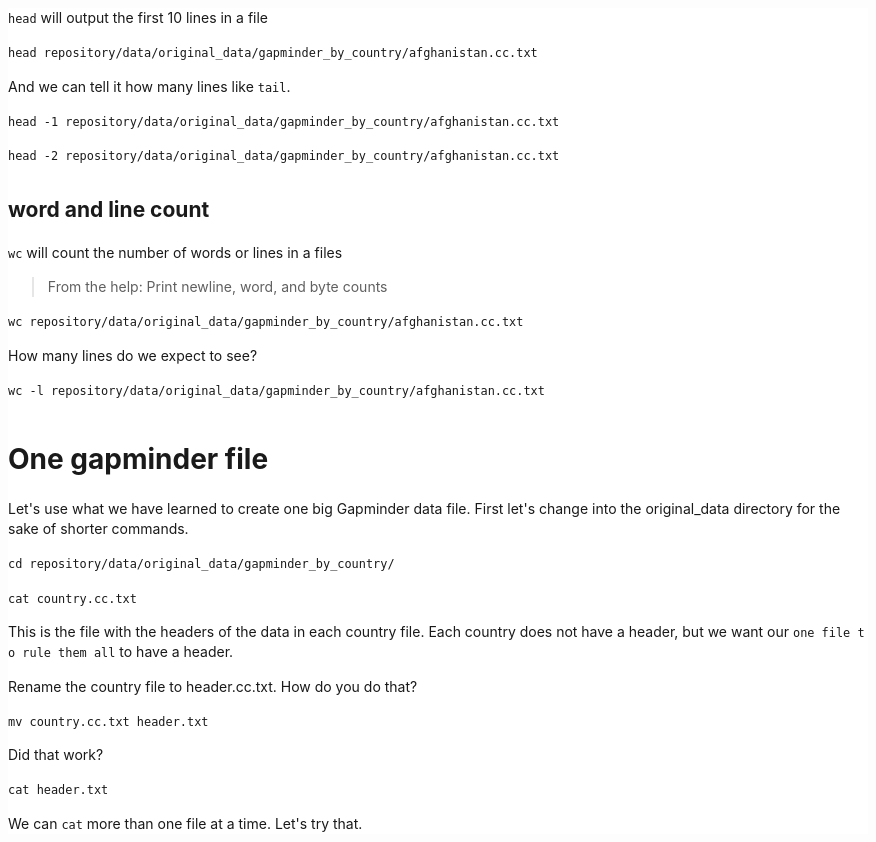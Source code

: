 `head` will output the first 10 lines in a file

```
head repository/data/original_data/gapminder_by_country/afghanistan.cc.txt
```

And we can tell it how many lines like `tail`.

```
head -1 repository/data/original_data/gapminder_by_country/afghanistan.cc.txt
```

```
head -2 repository/data/original_data/gapminder_by_country/afghanistan.cc.txt
```

## word and line count

`wc` will count the number of words or lines in a files

> From the help: Print newline, word, and byte counts

```
wc repository/data/original_data/gapminder_by_country/afghanistan.cc.txt
```

How many lines do we expect to see?

```
wc -l repository/data/original_data/gapminder_by_country/afghanistan.cc.txt
```

# One gapminder file

Let's use what we have learned to create one big Gapminder data file. First let's change into the original_data directory for the sake of shorter commands.

```
cd repository/data/original_data/gapminder_by_country/
```

```
cat country.cc.txt
```

This is the file with the headers of the data in each country file. Each country does not have a header, but we want our `one file to rule them all` to have a header.

Rename the country file to header.cc.txt. How do you do that?

```
mv country.cc.txt header.txt
```

Did that work?

```
cat header.txt
```

We can `cat` more than one file at a time. Let's try that.
